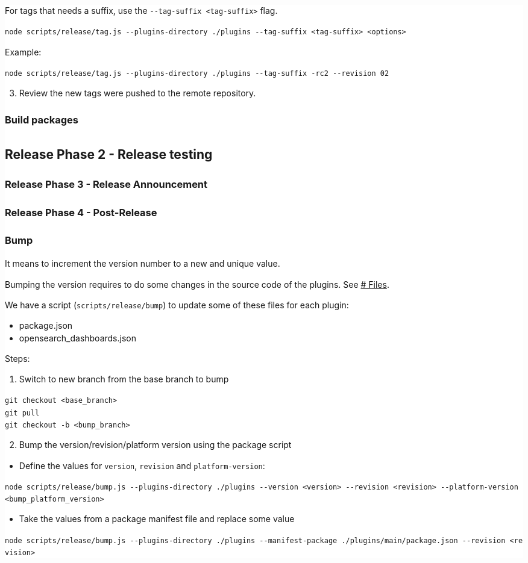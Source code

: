 For tags that needs a suffix, use the `--tag-suffix <tag-suffix>` flag.

```console
node scripts/release/tag.js --plugins-directory ./plugins --tag-suffix <tag-suffix> <options>
```

Example:

```console
node scripts/release/tag.js --plugins-directory ./plugins --tag-suffix -rc2 --revision 02
```

3. Review the new tags were pushed to the remote repository.

### Build packages

## Release Phase 2 - Release testing

### Release Phase 3 - Release Announcement

### Release Phase 4 - Post-Release

### Bump

It means to increment the version number to a new and unique value.

Bumping the version requires to do some changes in the source code of the plugins. See [# Files](#files).

We have a script (`scripts/release/bump`) to update some of these files for each plugin:

- package.json
- opensearch_dashboards.json

Steps:

1. Switch to new branch from the base branch to bump

```console
git checkout <base_branch>
git pull
git checkout -b <bump_branch>
```

2. Bump the version/revision/platform version using the package script

- Define the values for `version`, `revision` and `platform-version`:

```console
node scripts/release/bump.js --plugins-directory ./plugins --version <version> --revision <revision> --platform-version <bump_platform_version>
```

- Take the values from a package manifest file and replace some value

```console
node scripts/release/bump.js --plugins-directory ./plugins --manifest-package ./plugins/main/package.json --revision <revision>
```
